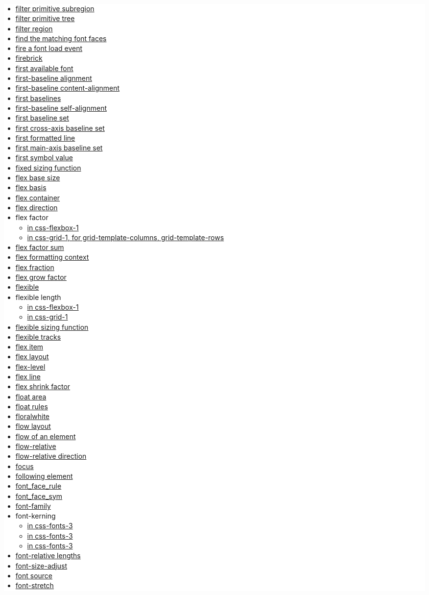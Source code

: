 -   [filter primitive subregion](https://drafts.fxtf.org/filter-effects-1/#filter-primitive-subregion)
-   [filter primitive tree](https://drafts.fxtf.org/filter-effects-1/#filter-primitive-tree)
-   [filter region](https://drafts.fxtf.org/filter-effects-1/#filter-region)
-   [find the matching font faces](https://drafts.csswg.org/css-font-loading-3/#find-the-matching-font-faces)
-   [fire a font load event](https://drafts.csswg.org/css-font-loading-3/#fire-a-font-load-event)
-   [firebrick](https://drafts.csswg.org/css-color-3/#firebrick)
-   [first available font](https://drafts.csswg.org/css-fonts-3/#first-available-font)
-   [first-baseline alignment](https://drafts.csswg.org/css-align-3/#first-baseline-alignment)
-   [first-baseline content-alignment](https://drafts.csswg.org/css-align-3/#baseline-content-alignment)
-   [first baselines](https://drafts.csswg.org/css-align-3/#first-baseline-set)
-   [first-baseline self-alignment](https://drafts.csswg.org/css-align-3/#baseline-self-alignment)
-   [first baseline set](https://drafts.csswg.org/css-align-3/#first-baseline-set)
-   [first cross-axis baseline set](https://drafts.csswg.org/css-flexbox-1/#cross-axis-baseline)
-   [first formatted line](https://drafts.csswg.org/selectors-3/#first-formatted-line0)
-   [first main-axis baseline set](https://drafts.csswg.org/css-flexbox-1/#main-axis-baseline)
-   [first symbol value](https://drafts.csswg.org/css-counter-styles-3/#first-symbol-value)
-   [fixed sizing function](https://drafts.csswg.org/css-grid-1/#fixed-sizing-function)
-   [flex base size](https://drafts.csswg.org/css-flexbox-1/#flex-base-size)
-   [flex basis](https://drafts.csswg.org/css-flexbox-1/#flex-flex-basis)
-   [flex container](https://drafts.csswg.org/css-flexbox-1/#flex-container)
-   [flex direction](https://drafts.csswg.org/css-flexbox-1/#flex-direction)
-   flex factor
    -   [in css-flexbox-1](https://drafts.csswg.org/css-flexbox-1/#flex-factor)
    -   [in css-grid-1, for grid-template-columns, grid-template-rows](https://drafts.csswg.org/css-grid-1/#grid-template-columns-flex-factor)
-   [flex factor sum](https://drafts.csswg.org/css-grid-1/#flex-factor-sum)
-   [flex formatting context](https://drafts.csswg.org/css-flexbox-1/#flex-formatting-context)
-   [flex fraction](https://drafts.csswg.org/css-grid-1/#flex-fraction)
-   [flex grow factor](https://drafts.csswg.org/css-flexbox-1/#flex-flex-grow-factor)
-   [flexible](https://drafts.csswg.org/css-flexbox-1/#flexible)
-   flexible length
    -   [in css-flexbox-1](https://www.w3.org/TR/css-flexbox-1/#flexible-length)
    -   [in css-grid-1](https://drafts.csswg.org/css-grid-1/#flexible-length)
-   [flexible sizing function](https://drafts.csswg.org/css-grid-1/#flexible-sizing-function)
-   [flexible tracks](https://drafts.csswg.org/css-grid-1/#flexible-tracks)
-   [flex item](https://drafts.csswg.org/css-flexbox-1/#flex-item)
-   [flex layout](https://drafts.csswg.org/css-flexbox-1/#flex-layout)
-   [flex-level](https://drafts.csswg.org/css-flexbox-1/#flex-level)
-   [flex line](https://drafts.csswg.org/css-flexbox-1/#flex-line)
-   [flex shrink factor](https://drafts.csswg.org/css-flexbox-1/#flex-flex-shrink-factor)
-   [float area](https://drafts.csswg.org/css-shapes-1/#float-area)
-   [float rules](https://drafts.csswg.org/css2/#float-rules)
-   [floralwhite](https://drafts.csswg.org/css-color-3/#floralwhite)
-   [flow layout](https://drafts.csswg.org/css-display-3/#flow-layout)
-   [flow of an element](https://drafts.csswg.org/css2/#flow-of-an-element)
-   [flow-relative](https://drafts.csswg.org/css-writing-modes-4/#flow-relative)
-   [flow-relative direction](https://drafts.csswg.org/css-writing-modes-4/#flow-relative-direction)
-   [focus](https://drafts.csswg.org/css2/#focus)
-   [following element](https://drafts.csswg.org/css2/#following)
-   [font\_face\_rule](https://drafts.csswg.org/css-fonts-3/#font_face_rule)
-   [font\_face\_sym](https://drafts.csswg.org/css-fonts-3/#font_face_sym)
-   [font-family](https://www.w3.org/TR/css-speech-1/#font-family-def)
-   font-kerning
    -   [in css-fonts-3](https://drafts.csswg.org/css-fonts-3/#font-kerning-auto-value)
    -   [in css-fonts-3](https://drafts.csswg.org/css-fonts-3/#font-kerning-none-value)
    -   [in css-fonts-3](https://drafts.csswg.org/css-fonts-3/#font-kerning-normal-value)
-   [font-relative lengths](https://drafts.csswg.org/css-values-3/#font-relative-length)
-   [font-size-adjust](https://drafts.csswg.org/css-fonts-3/#font-size-adjust-none-value)
-   [font source](https://drafts.csswg.org/css-font-loading-3/#font-source)
-   [font-stretch](https://drafts.csswg.org/css-fonts-3/#font-stretch-normal-value)